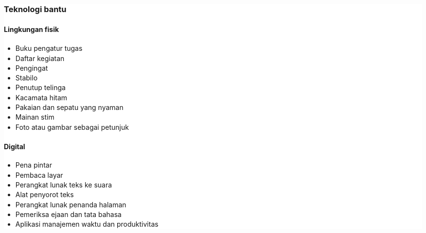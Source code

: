 ### Teknologi bantu

#### Lingkungan fisik  
- Buku pengatur tugas  
- Daftar kegiatan  
- Pengingat  
- Stabilo  
- Penutup telinga  
- Kacamata hitam  
- Pakaian dan sepatu yang nyaman  
- Mainan stim  
- Foto atau gambar sebagai petunjuk

#### Digital
- Pena pintar  
- Pembaca layar  
- Perangkat lunak teks ke suara  
- Alat penyorot teks  
- Perangkat lunak penanda halaman  
- Pemeriksa ejaan dan tata bahasa  
- Aplikasi manajemen waktu dan produktivitas